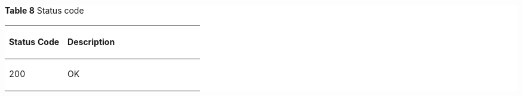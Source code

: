 **Table  8**  Status code

<a name="en-us_topic_0112442490_en-us_topic_0110707086_table5043525610328"></a>
<table><thead align="left"><tr id="en-us_topic_0112442490_en-us_topic_0110707086_row1549446910328"><th class="cellrowborder" valign="top" width="30%" id="mcps1.2.3.1.1"><p id="en-us_topic_0112442490_en-us_topic_0110707086_p4709251510328"><a name="en-us_topic_0112442490_en-us_topic_0110707086_p4709251510328"></a><a name="en-us_topic_0112442490_en-us_topic_0110707086_p4709251510328"></a>Status Code</p>
</th>
<th class="cellrowborder" valign="top" width="70%" id="mcps1.2.3.1.2"><p id="en-us_topic_0112442490_en-us_topic_0110707086_p5639738110328"><a name="en-us_topic_0112442490_en-us_topic_0110707086_p5639738110328"></a><a name="en-us_topic_0112442490_en-us_topic_0110707086_p5639738110328"></a>Description</p>
</th>
</tr>
</thead>
<tbody><tr id="en-us_topic_0112442490_en-us_topic_0110707086_row478517210328"><td class="cellrowborder" valign="top" width="30%" headers="mcps1.2.3.1.1 "><p id="en-us_topic_0112442490_en-us_topic_0110707086_p5205464710328"><a name="en-us_topic_0112442490_en-us_topic_0110707086_p5205464710328"></a><a name="en-us_topic_0112442490_en-us_topic_0110707086_p5205464710328"></a>200</p>
</td>
<td class="cellrowborder" valign="top" width="70%" headers="mcps1.2.3.1.2 "><p id="en-us_topic_0112442490_en-us_topic_0110707086_p39771881331"><a name="en-us_topic_0112442490_en-us_topic_0110707086_p39771881331"></a><a name="en-us_topic_0112442490_en-us_topic_0110707086_p39771881331"></a>OK</p>
</td>
</tr>
</tbody>
</table>

